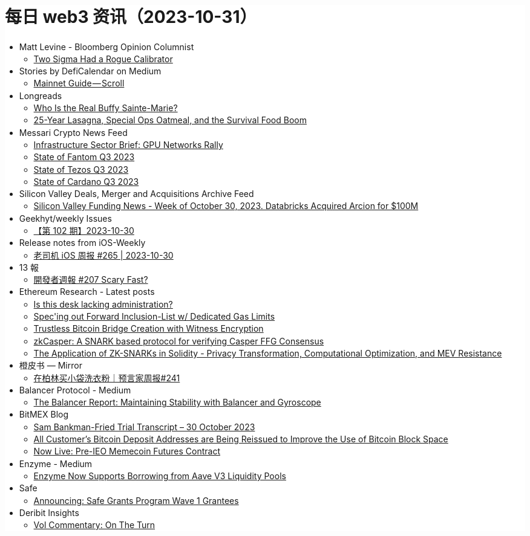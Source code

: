# 每日 web3 资讯（2023-10-31）

- Matt Levine - Bloomberg Opinion Columnist
  - [Two Sigma Had a Rogue Calibrator](https://www.bloomberg.com/opinion/articles/2023-10-30/two-sigma-had-a-rogue-calibrator)
- Stories by DefiCalendar on Medium
  - [Mainnet Guide — Scroll](https://medium.com/@CalendarDefi/mainnet-guide-scroll-d35e0c7a44ac?source=rss-4949be3a0c7a------2)
- Longreads
  - [Who Is the Real Buffy Sainte-Marie?](https://longreads.com/2023/10/30/who-is-the-real-buffy-sainte-marie/)
  - [25-Year Lasagna, Special Ops Oatmeal, and the Survival Food Boom](https://longreads.com/2023/10/30/25-year-lasagna-special-ops-oatmeal-and-the-survival-food-boom/)
- Messari Crypto News Feed
  - [Infrastructure Sector Brief: GPU Networks Rally](https://messari.io/article/infrastructure-sector-brief-gpu-networks)
  - [State of Fantom Q3 2023](https://messari.io/article/state-of-fantom-q3-2023)
  - [State of Tezos Q3 2023](https://messari.io/article/state-of-tezos-q3-2023)
  - [State of Cardano Q3 2023](https://messari.io/article/state-of-cardano-q3-2023)
- Silicon Valley Deals, Merger and Acquisitions Archive Feed
  - [Silicon Valley Funding News - Week of October 30, 2023. Databricks Acquired Arcion for $100M](https://mailchi.mp/9a441f2b239a/6-22-2020-orcabio-raised-192m-series-d-2238349)
- Geekhyt/weekly Issues
  - [【第 102 期】2023-10-30](https://github.com/Geekhyt/weekly/issues/109)
- Release notes from iOS-Weekly
  - [老司机 iOS 周报 #265 | 2023-10-30](https://github.com/SwiftOldDriver/iOS-Weekly/releases/tag/%23265)
- 13 報
  - [開發者週報 #207 Scary Fast?](https://www.ethanhuang13.com/p/207)
- Ethereum Research - Latest posts
  - [Is this desk lacking administration?](https://ethresear.ch/t/is-this-desk-lacking-administration/17249/1)
  - [Spec'ing out Forward Inclusion-List w/ Dedicated Gas Limits](https://ethresear.ch/t/specing-out-forward-inclusion-list-w-dedicated-gas-limits/17115/2)
  - [Trustless Bitcoin Bridge Creation with Witness Encryption](https://ethresear.ch/t/trustless-bitcoin-bridge-creation-with-witness-encryption/11953/21)
  - [zkCasper: A SNARK based protocol for verifying Casper FFG Consensus](https://ethresear.ch/t/zkcasper-a-snark-based-protocol-for-verifying-casper-ffg-consensus/15559/29)
  - [The Application of ZK-SNARKs in Solidity - Privacy Transformation, Computational Optimization, and MEV Resistance](https://ethresear.ch/t/the-application-of-zk-snarks-in-solidity-privacy-transformation-computational-optimization-and-mev-resistance/17017/10)
- 橙皮书 — Mirror
  - [在柏林买小袋洗衣粉｜预言家周报#241](https://mirror.xyz/0xc19be75B8B9152d884987e1B58b3F18A94875396/zsU1LV8JuzUMx_mpCTBmqX4c-FsHrYBing9OekkcBPw)
- Balancer Protocol - Medium
  - [The Balancer Report: Maintaining Stability with Balancer and Gyroscope](https://medium.com/balancer-protocol/the-balancer-report-maintaining-stability-with-balancer-and-gyroscope-4f8f6efd94a1?source=rss----c0ac9f127fc5---4)
- BitMEX Blog
  - [Sam Bankman-Fried Trial Transcript – 30 October 2023](https://blog.bitmex.com/sbf-trial-transcript-30-october-2023/)
  - [All Customer’s Bitcoin Deposit Addresses are Being Reissued to Improve the Use of Bitcoin Block Space](https://blog.bitmex.com/reissuing-btc-wallet-addresses/)
  - [Now Live: Pre-IEO Memecoin Futures Contract](https://blog.bitmex.com/memecoin-futures-contract-pre-ieo/)
- Enzyme - Medium
  - [Enzyme Now Supports Borrowing from Aave V3 Liquidity Pools](https://medium.com/enzymefinance/enzyme-now-supports-borrowing-from-aave-v3-liquidity-pools-6be6281d1eba?source=rss----738060d65eb9---4)
- Safe
  - [Announcing: Safe Grants Program Wave 1 Grantees](https://safe.mirror.xyz/dM9OXAQe_700TbCMqyi7K2facdaLYvfCh3Th1jCb7hg)
- Deribit Insights
  - [Vol Commentary: On The Turn](https://insights.deribit.com/industry/vol-commentary-on-the-turn/)